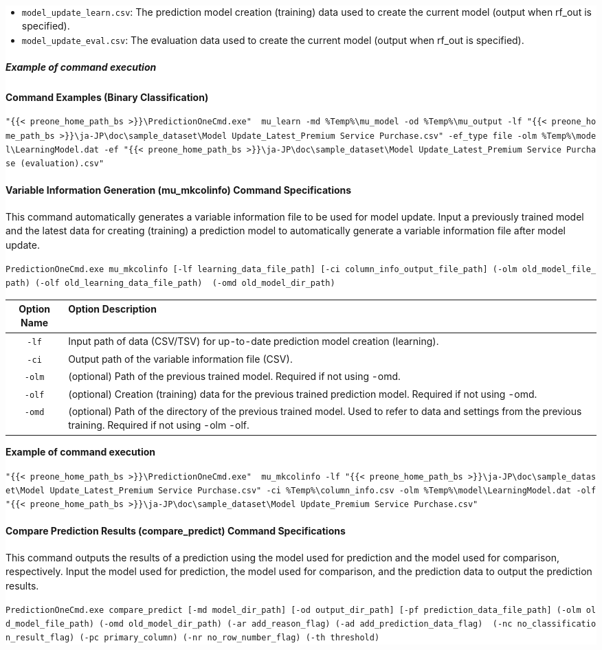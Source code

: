 - `model_update_learn.csv`: The prediction model creation (training) data used to create the current model (output when rf_out is specified).
- `model_update_eval.csv`: The evaluation data used to create the current model (output when rf_out is specified).

##### Example of command execution

**Command Examples (Binary Classification)**

    "{{< preone_home_path_bs >}}\PredictionOneCmd.exe"  mu_learn -md %Temp%\mu_model -od %Temp%\mu_output -lf "{{< preone_home_path_bs >}}\ja-JP\doc\sample_dataset\Model Update_Latest_Premium Service Purchase.csv" -ef_type file -olm %Temp%\model\LearningModel.dat -ef "{{< preone_home_path_bs >}}\ja-JP\doc\sample_dataset\Model Update_Latest_Premium Service Purchase (evaluation).csv"

#### Variable Information Generation (mu_mkcolinfo) Command Specifications

This command automatically generates a variable information file to be used for model update.
Input a previously trained model and the latest data for creating (training) a prediction model
to automatically generate a variable information file after model update.

`PredictionOneCmd.exe mu_mkcolinfo
[-lf learning_data_file_path] [-ci column_info_output_file_path] (-olm old_model_file_path) (-olf old_learning_data_file_path)  (-omd old_model_dir_path)`

<div class="command-line">

| Option Name | Option Description                                                                                                                                                                                                                           |
| :----------: | :----------------------------------------------------------------------------------------------------------------------------------------------------------------------------------------------------------------------------------------- |
|    `-lf`     | Input path of data (CSV/TSV) for up-to-date prediction model creation (learning).                                                                                                                                                                                                          |
|    `-ci`     | Output path of the variable information file (CSV).                                                                                                                                                                                                                                                                                           |
|    `-olm`     | (optional) Path of the previous trained model. Required if not using -omd.                                                                                                                                                                                                                                                                                            |
|    `-olf`     | (optional) Creation (training) data for the previous trained prediction model. Required if not using -omd.                                                                                                                                                                                                                                                                                            |
|    `-omd`     | (optional) Path of the directory of the previous trained model. Used to refer to data and settings from the previous training. Required if not using -olm -olf.                                                                                                                                                                                                                                                                                             |

</div>

**Example of command execution**

    "{{< preone_home_path_bs >}}\PredictionOneCmd.exe"  mu_mkcolinfo -lf "{{< preone_home_path_bs >}}\ja-JP\doc\sample_dataset\Model Update_Latest_Premium Service Purchase.csv" -ci %Temp%\column_info.csv -olm %Temp%\model\LearningModel.dat -olf "{{< preone_home_path_bs >}}\ja-JP\doc\sample_dataset\Model Update_Premium Service Purchase.csv"

#### Compare Prediction Results (compare_predict) Command Specifications

This command outputs the results of a prediction using the model used for prediction and the model used for comparison, respectively.
Input the model used for prediction, the model used for comparison, and the prediction data
to output the prediction results.

`PredictionOneCmd.exe compare_predict [-md model_dir_path] [-od output_dir_path]
[-pf prediction_data_file_path]
(-olm old_model_file_path)
(-omd old_model_dir_path)
(-ar add_reason_flag) (-ad add_prediction_data_flag) 
(-nc no_classification_result_flag)
(-pc primary_column)
(-nr no_row_number_flag)
(-th threshold)
`
